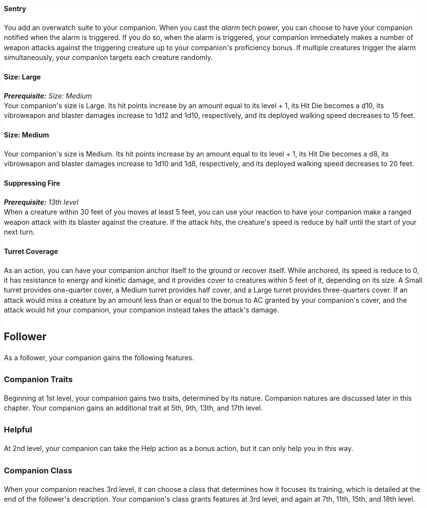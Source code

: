 #### Sentry 
You add an overwatch suite to your companion. When you cast the *alarm* tech power, you can choose to have your companion notified when the alarm is triggered. If you do so, when the alarm is triggered, your companion immediately makes a number of weapon attacks against the triggering creature up to your companion's proficiency bonus. If multiple creatures trigger the alarm simultaneously, your companion targets each creature randomly.

#### Size: Large
_**Prerequisite:** Size: Medium_<br>
Your companion's size is Large. Its hit points increase by an amount equal to its level + 1, its Hit Die becomes a d10, its vibroweapon and blaster damages increase to 1d12 and 1d10, respectively, and its deployed walking speed decreases to 15 feet.

#### Size: Medium
Your companion's size is Medium. Its hit points increase by an amount equal to its level + 1, its Hit Die becomes a d8, its vibroweapon and blaster damages increase to 1d10 and 1d8, respectively, and its deployed walking speed decreases to 20 feet.

#### Suppressing Fire
_**Prerequisite:** 13th level_<br>
When a creature within 30 feet of you moves at least 5 feet, you can use your reaction to have your companion make a ranged weapon attack with its blaster against the creature. If the attack hits, the creature's speed is reduce by half until the start of your next turn.

#### Turret Coverage
As an action, you can have your companion anchor itself to the ground or recover itself. While anchored, its speed is reduce to 0, it has resistance to energy and kinetic damage, and it provides cover to creatures within 5 feet of it, depending on its size. A Small turret provides one-quarter cover, a Medium turret provides half cover, and a Large turret provides three-quarters cover. If an attack would miss a creature by an amount less than or equal to the bonus to AC granted by your companion's cover, and the attack would hit your companion, your companion instead takes the attack's damage. 





## Follower
As a follower, your companion gains the following features.

### Companion Traits
Beginning at 1st level, your companion gains two traits, determined by its nature. Companion natures are discussed later in this chapter. Your companion gains an additional trait at 5th, 9th, 13th, and 17th level.

### Helpful
At 2nd level, your companion can take the Help action as a bonus action, but it can only help you in this way.

### Companion Class
When your companion reaches 3rd level, it can choose a class that determines how it focuses its training, which is detailed at the end of the follower's description. Your companion's class grants features at 3rd level, and again at 7th, 11th, 15th, and 18th level.
